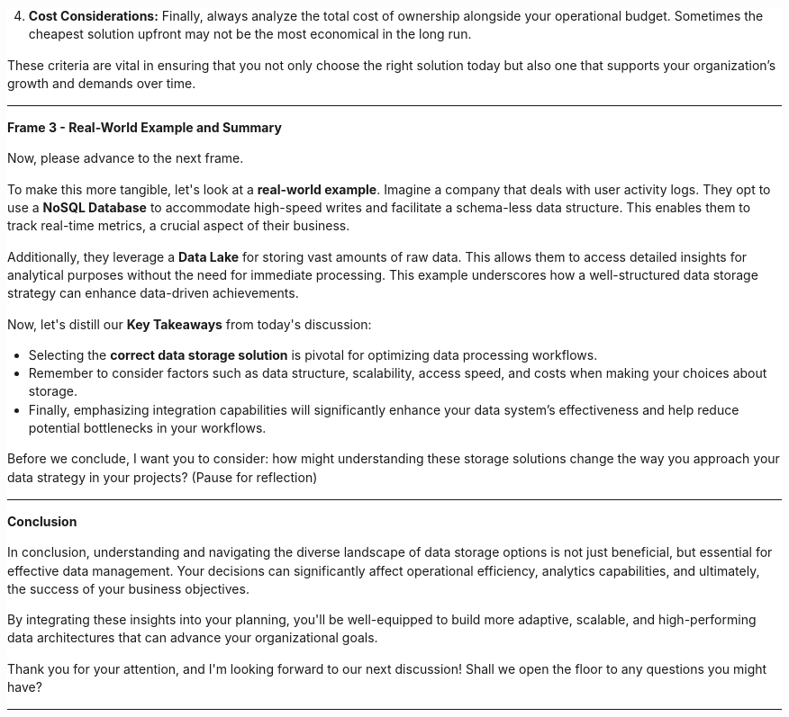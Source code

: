 4. **Cost Considerations:** Finally, always analyze the total cost of ownership alongside your operational budget. Sometimes the cheapest solution upfront may not be the most economical in the long run.

These criteria are vital in ensuring that you not only choose the right solution today but also one that supports your organization’s growth and demands over time.

---

**Frame 3 - Real-World Example and Summary**

Now, please advance to the next frame.

To make this more tangible, let's look at a **real-world example**. Imagine a company that deals with user activity logs. They opt to use a **NoSQL Database** to accommodate high-speed writes and facilitate a schema-less data structure. This enables them to track real-time metrics, a crucial aspect of their business.

Additionally, they leverage a **Data Lake** for storing vast amounts of raw data. This allows them to access detailed insights for analytical purposes without the need for immediate processing. This example underscores how a well-structured data storage strategy can enhance data-driven achievements.

Now, let's distill our **Key Takeaways** from today's discussion:

- Selecting the **correct data storage solution** is pivotal for optimizing data processing workflows. 
- Remember to consider factors such as data structure, scalability, access speed, and costs when making your choices about storage.
- Finally, emphasizing integration capabilities will significantly enhance your data system’s effectiveness and help reduce potential bottlenecks in your workflows.

Before we conclude, I want you to consider: how might understanding these storage solutions change the way you approach your data strategy in your projects? (Pause for reflection)

---

**Conclusion**

In conclusion, understanding and navigating the diverse landscape of data storage options is not just beneficial, but essential for effective data management. Your decisions can significantly affect operational efficiency, analytics capabilities, and ultimately, the success of your business objectives.

By integrating these insights into your planning, you'll be well-equipped to build more adaptive, scalable, and high-performing data architectures that can advance your organizational goals.

Thank you for your attention, and I'm looking forward to our next discussion! Shall we open the floor to any questions you might have?

---

